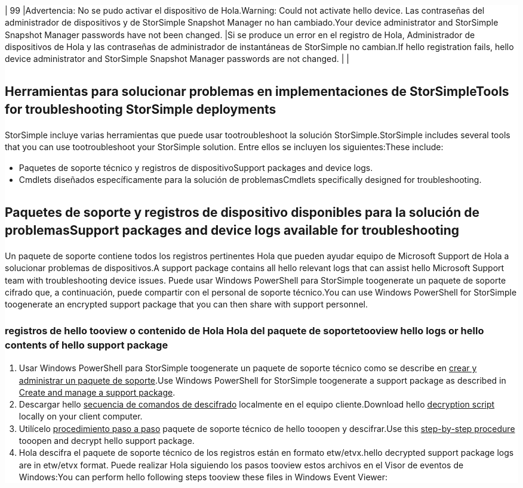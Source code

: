 | <span data-ttu-id="73dcd-337">9</span><span class="sxs-lookup"><span data-stu-id="73dcd-337">9</span></span> |<span data-ttu-id="73dcd-338">Advertencia: No se pudo activar el dispositivo de Hola.</span><span class="sxs-lookup"><span data-stu-id="73dcd-338">Warning: Could not activate hello device.</span></span> <span data-ttu-id="73dcd-339">Las contraseñas del administrador de dispositivos y de StorSimple Snapshot Manager no han cambiado.</span><span class="sxs-lookup"><span data-stu-id="73dcd-339">Your device administrator and StorSimple Snapshot Manager passwords have not been changed.</span></span> |<span data-ttu-id="73dcd-340">Si se produce un error en el registro de Hola, Administrador de dispositivos de Hola y las contraseñas de administrador de instantáneas de StorSimple no cambian.</span><span class="sxs-lookup"><span data-stu-id="73dcd-340">If hello registration fails, hello device administrator and StorSimple Snapshot Manager passwords are not changed.</span></span> | |

## <a name="tools-for-troubleshooting-storsimple-deployments"></a><span data-ttu-id="73dcd-341">Herramientas para solucionar problemas en implementaciones de StorSimple</span><span class="sxs-lookup"><span data-stu-id="73dcd-341">Tools for troubleshooting StorSimple deployments</span></span>
<span data-ttu-id="73dcd-342">StorSimple incluye varias herramientas que puede usar tootroubleshoot la solución StorSimple.</span><span class="sxs-lookup"><span data-stu-id="73dcd-342">StorSimple includes several tools that you can use tootroubleshoot your StorSimple solution.</span></span> <span data-ttu-id="73dcd-343">Entre ellos se incluyen los siguientes:</span><span class="sxs-lookup"><span data-stu-id="73dcd-343">These include:</span></span>

* <span data-ttu-id="73dcd-344">Paquetes de soporte técnico y registros de dispositivo</span><span class="sxs-lookup"><span data-stu-id="73dcd-344">Support packages and device logs.</span></span>
* <span data-ttu-id="73dcd-345">Cmdlets diseñados específicamente para la solución de problemas</span><span class="sxs-lookup"><span data-stu-id="73dcd-345">Cmdlets specifically designed for troubleshooting.</span></span>

## <a name="support-packages-and-device-logs-available-for-troubleshooting"></a><span data-ttu-id="73dcd-346">Paquetes de soporte y registros de dispositivo disponibles para la solución de problemas</span><span class="sxs-lookup"><span data-stu-id="73dcd-346">Support packages and device logs available for troubleshooting</span></span>
<span data-ttu-id="73dcd-347">Un paquete de soporte contiene todos los registros pertinentes Hola que pueden ayudar equipo de Microsoft Support de Hola a solucionar problemas de dispositivos.</span><span class="sxs-lookup"><span data-stu-id="73dcd-347">A support package contains all hello relevant logs that can assist hello Microsoft Support team with troubleshooting device issues.</span></span> <span data-ttu-id="73dcd-348">Puede usar Windows PowerShell para StorSimple toogenerate un paquete de soporte cifrado que, a continuación, puede compartir con el personal de soporte técnico.</span><span class="sxs-lookup"><span data-stu-id="73dcd-348">You can use Windows PowerShell for StorSimple toogenerate an encrypted support package that you can then share with support personnel.</span></span>

### <a name="tooview-hello-logs-or-hello-contents-of-hello-support-package"></a><span data-ttu-id="73dcd-349">registros de hello tooview o contenido de Hola Hola del paquete de soporte</span><span class="sxs-lookup"><span data-stu-id="73dcd-349">tooview hello logs or hello contents of hello support package</span></span>
1. <span data-ttu-id="73dcd-350">Usar Windows PowerShell para StorSimple toogenerate un paquete de soporte técnico como se describe en [crear y administrar un paquete de soporte](storsimple-8000-create-manage-support-package.md).</span><span class="sxs-lookup"><span data-stu-id="73dcd-350">Use Windows PowerShell for StorSimple toogenerate a support package as described in [Create and manage a support package](storsimple-8000-create-manage-support-package.md).</span></span>
2. <span data-ttu-id="73dcd-351">Descargar hello [secuencia de comandos de descifrado](https://gallery.technet.microsoft.com/scriptcenter/Script-to-decrypt-a-a8d1ed65) localmente en el equipo cliente.</span><span class="sxs-lookup"><span data-stu-id="73dcd-351">Download hello [decryption script](https://gallery.technet.microsoft.com/scriptcenter/Script-to-decrypt-a-a8d1ed65) locally on your client computer.</span></span>
3. <span data-ttu-id="73dcd-352">Utilícelo [procedimiento paso a paso](storsimple-8000-create-manage-support-package.md#edit-a-support-package) paquete de soporte técnico de hello tooopen y descifrar.</span><span class="sxs-lookup"><span data-stu-id="73dcd-352">Use this [step-by-step procedure](storsimple-8000-create-manage-support-package.md#edit-a-support-package) tooopen and decrypt hello support package.</span></span>
4. <span data-ttu-id="73dcd-353">Hola descifra el paquete de soporte técnico de los registros están en formato etw/etvx.</span><span class="sxs-lookup"><span data-stu-id="73dcd-353">hello decrypted support package logs are in etw/etvx format.</span></span> <span data-ttu-id="73dcd-354">Puede realizar Hola siguiendo los pasos tooview estos archivos en el Visor de eventos de Windows:</span><span class="sxs-lookup"><span data-stu-id="73dcd-354">You can perform hello following steps tooview these files in Windows Event Viewer:</span></span>
   
